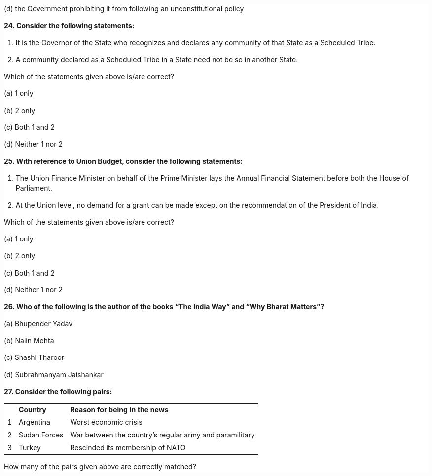 (d) the Government prohibiting it from following an unconstitutional policy

**24. Consider the following statements:**

1. It is the Governor of the State who recognizes and declares any community of that State as a Scheduled Tribe.

2. A community declared as a Scheduled Tribe in a State need not be so in another State.

Which of the statements given above is/are correct?

(a) 1 only

(b) 2 only

(c) Both 1 and 2

(d) Neither 1 nor 2

**25. With reference to Union Budget, consider the following statements:**

1. The Union Finance Minister on behalf of the Prime Minister lays the Annual Financial Statement before both the House of Parliament.

2. At the Union level, no demand for a grant can be made except on the recommendation of the President of India.

Which of the statements given above is/are correct?

(a) 1 only

(b) 2 only

(c) Both 1 and 2

(d) Neither 1 nor 2

  

**26. Who of the following is the author of the books “The India Way” and “Why Bharat Matters”?**

(a) Bhupender Yadav

(b) Nalin Mehta

(c) Shashi Tharoor

(d) Subrahmanyam Jaishankar

**27. Consider the following pairs:**

|     |              |                                                         |
| --- | ------------ | ------------------------------------------------------- |
|     | **Country**  | **Reason for being in the news**                        |
| 1   | Argentina    | Worst economic crisis                                   |
| 2   | Sudan Forces | War between the country’s regular army and paramilitary |
| 3   | Turkey       | Rescinded its membership of NATO                        |

How many of the pairs given above are correctly matched?
